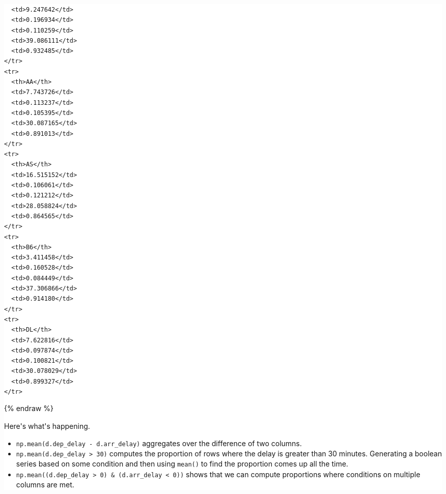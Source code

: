       <td>9.247642</td>
      <td>0.196934</td>
      <td>0.110259</td>
      <td>39.086111</td>
      <td>0.932485</td>
    </tr>
    <tr>
      <th>AA</th>
      <td>7.743726</td>
      <td>0.113237</td>
      <td>0.105395</td>
      <td>30.087165</td>
      <td>0.891013</td>
    </tr>
    <tr>
      <th>AS</th>
      <td>16.515152</td>
      <td>0.106061</td>
      <td>0.121212</td>
      <td>28.058824</td>
      <td>0.864565</td>
    </tr>
    <tr>
      <th>B6</th>
      <td>3.411458</td>
      <td>0.160528</td>
      <td>0.084449</td>
      <td>37.306866</td>
      <td>0.914180</td>
    </tr>
    <tr>
      <th>DL</th>
      <td>7.622816</td>
      <td>0.097874</td>
      <td>0.100821</td>
      <td>30.078029</td>
      <td>0.899327</td>
    </tr>
  </tbody>
</table>
</div>
</div>

</div>

</div>
</div>

</div>
    {% endraw %}

<div class="cell border-box-sizing text_cell rendered"><div class="inner_cell">
<div class="text_cell_render border-box-sizing rendered_html">
<p>Here's what's happening.</p>
<ul>
<li><code>np.mean(d.dep_delay - d.arr_delay)</code> aggregates over the difference of two columns.</li>
<li><code>np.mean(d.dep_delay &gt; 30)</code> computes the proportion of rows where the delay is greater than 30 minutes. Generating a boolean series based on some condition and then using <code>mean()</code> to find the proportion comes up all the time.</li>
<li><code>np.mean((d.dep_delay &gt; 0) &amp; (d.arr_delay &lt; 0))</code> shows that we can compute proportions where conditions on multiple columns are met.</li>